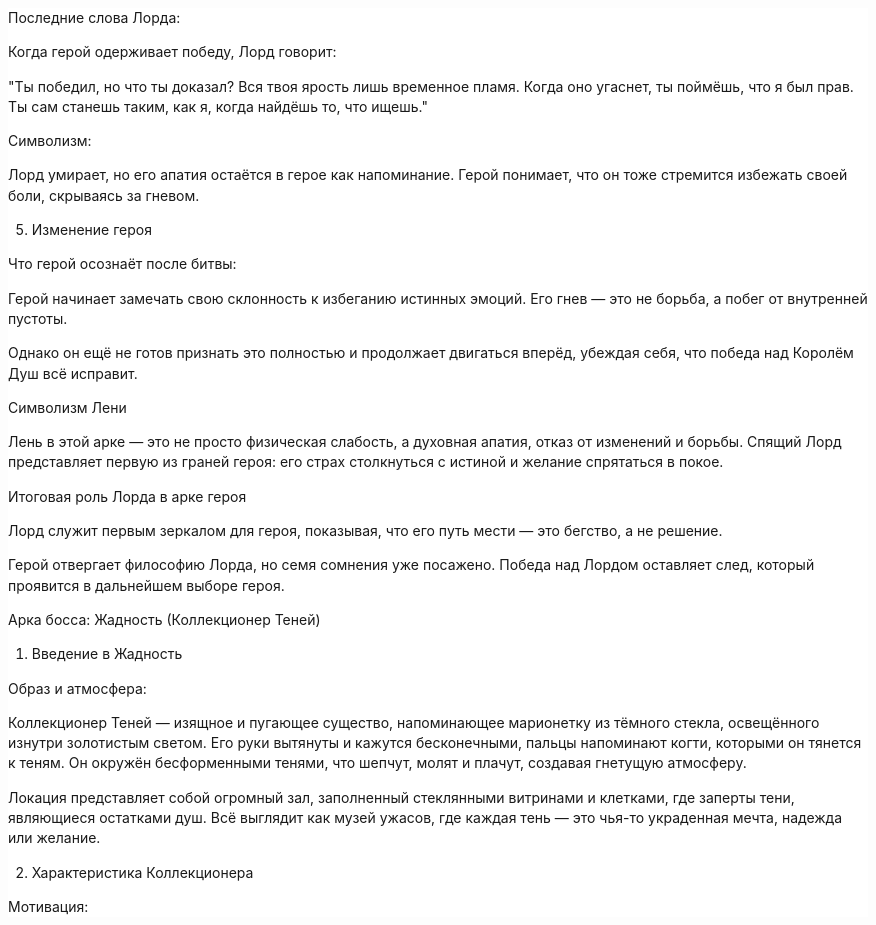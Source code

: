 Последние слова Лорда: 

Когда герой одерживает победу, Лорд говорит: 

"Ты победил, но что ты доказал? Вся твоя ярость лишь временное пламя. Когда оно угаснет, ты поймёшь, что я был прав. Ты сам станешь таким, как я, когда найдёшь то, что ищешь." 

Символизм: 

Лорд умирает, но его апатия остаётся в герое как напоминание. Герой понимает, что он тоже стремится избежать своей боли, скрываясь за гневом. 

 

5. Изменение героя 

Что герой осознаёт после битвы: 

Герой начинает замечать свою склонность к избеганию истинных эмоций. Его гнев — это не борьба, а побег от внутренней пустоты. 

Однако он ещё не готов признать это полностью и продолжает двигаться вперёд, убеждая себя, что победа над Королём Душ всё исправит. 

 

Символизм Лени 

Лень в этой арке — это не просто физическая слабость, а духовная апатия, отказ от изменений и борьбы. Спящий Лорд представляет первую из граней героя: его страх столкнуться с истиной и желание спрятаться в покое. 

 

Итоговая роль Лорда в арке героя 

Лорд служит первым зеркалом для героя, показывая, что его путь мести — это бегство, а не решение. 

Герой отвергает философию Лорда, но семя сомнения уже посажено. Победа над Лордом оставляет след, который проявится в дальнейшем выборе героя. 

 

Арка босса: Жадность (Коллекционер Теней) 

 

1. Введение в Жадность 

Образ и атмосфера: 

Коллекционер Теней — изящное и пугающее существо, напоминающее марионетку из тёмного стекла, освещённого изнутри золотистым светом. Его руки вытянуты и кажутся бесконечными, пальцы напоминают когти, которыми он тянется к теням. Он окружён бесформенными тенями, что шепчут, молят и плачут, создавая гнетущую атмосферу. 

Локация представляет собой огромный зал, заполненный стеклянными витринами и клетками, где заперты тени, являющиеся остатками душ. Всё выглядит как музей ужасов, где каждая тень — это чья-то украденная мечта, надежда или желание. 

 

2. Характеристика Коллекционера 

Мотивация: 
